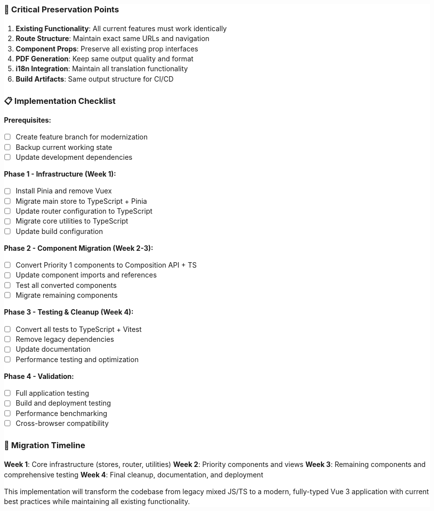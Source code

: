 ### **🚨 Critical Preservation Points**

1. **Existing Functionality**: All current features must work identically
2. **Route Structure**: Maintain exact same URLs and navigation
3. **Component Props**: Preserve all existing prop interfaces
4. **PDF Generation**: Keep same output quality and format
5. **i18n Integration**: Maintain all translation functionality
6. **Build Artifacts**: Same output structure for CI/CD

### **📋 Implementation Checklist**

**Prerequisites:**

- [ ] Create feature branch for modernization
- [ ] Backup current working state
- [ ] Update development dependencies

**Phase 1 - Infrastructure (Week 1):**

- [ ] Install Pinia and remove Vuex
- [ ] Migrate main store to TypeScript + Pinia
- [ ] Update router configuration to TypeScript
- [ ] Migrate core utilities to TypeScript
- [ ] Update build configuration

**Phase 2 - Component Migration (Week 2-3):**

- [ ] Convert Priority 1 components to Composition API + TS
- [ ] Update component imports and references
- [ ] Test all converted components
- [ ] Migrate remaining components

**Phase 3 - Testing & Cleanup (Week 4):**

- [ ] Convert all tests to TypeScript + Vitest
- [ ] Remove legacy dependencies
- [ ] Update documentation
- [ ] Performance testing and optimization

**Phase 4 - Validation:**

- [ ] Full application testing
- [ ] Build and deployment testing  
- [ ] Performance benchmarking
- [ ] Cross-browser compatibility

### **📁 Migration Timeline**

**Week 1**: Core infrastructure (stores, router, utilities)
**Week 2**: Priority components and views
**Week 3**: Remaining components and comprehensive testing
**Week 4**: Final cleanup, documentation, and deployment

This implementation will transform the codebase from legacy mixed JS/TS to a modern, fully-typed Vue 3 application with current best practices while maintaining all existing functionality.
